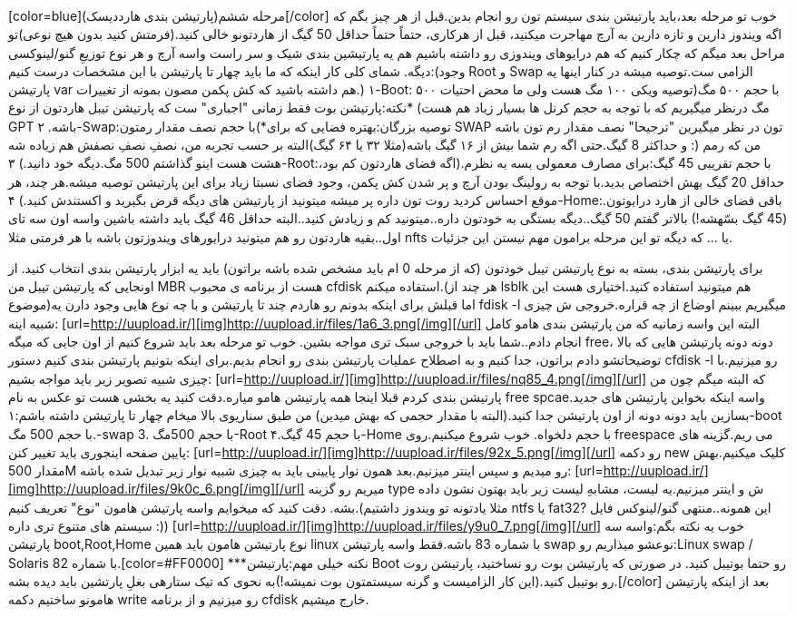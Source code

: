 [color=blue]مرحله ششم(پارتیشن بندی هارددیسک)[/color]
خوب تو مرحله بعد،باید پارتیشن بندی سیستم تون رو انجام بدین.قبل از هر چیز بگم که اگه ویندوز دارین و تازه دارین به آرچ مهاجرت میکنید، قبل از هرکاری، حتماً حتماً حداقل 50 گیگ از هاردتونو خالی کنید.(فرمتش کنید بدون هیچ نوعی)تو مراحل بعد میگم که چکار کنیم که هم درایوهای ویندوزی رو داشته باشیم هم یه پارتیشین بندی شیک و سر راست واسه آرچ و هر نوع توزیعِ گنو/لینوکسی دیگه.
شمای کلی کار اینکه که ما باید چهار تا پارتیشن با این مشخصات درست کنیم:(وجود Root و Swap الزامی ست.توصیه میشه در کنار اینها یه پارتیشن var هم داشته باشید که کش پکمن مصون بمونه از تغییرات.)
۱-Boot: با حجم ۵۰۰ مگ(توصیه ویکی ۱۰۰ مگ هست ولی ما محض احتیات ۵۰۰ مگ درنظر میگیریم که با توجه به حجم کرنل ها بسیار زیاد هم هست)
*نکته:پارتیشن بوت فقط زمانی "اجباری" ست که پارتیشن تیبل هاردتون از نوع GPT باشه.
۲-Swap:با حجم نصف مقدار رمتون(*توصیه بزرگان:بهتره فضایی که برای SWAP تون در نظر میگیرین "ترجیحا" نصف مقدار رم تون باشه و حداکثر 8 گیگ.حتی اگه رم شما بیش از ۱۶ گیگ باشه(مثلا ۳۲ یا ۶۴ گیگ)البته بر حسب تجربه من، نصفِ نصفِ نصفش هم زیاده شه :) من که رمم هشت هست اینو گذاشتم 500 مگ.دیگه خود دانید.)
۳-Root:با حجم تقریبی 45 گیگ:برای مصارف معمولی بسه به نظرم.(اگه فضای هاردتون کم بود، حداقل 20 گیگ بهش اختصاص بدید.با توجه به رولینگ بودن آرچ و پر شدن کش پکمن، وجود فضای نسبتا زیاد برای این پارتیشن توصیه میشه.هر چند، هر موقع احساس کردید روت تون داره پر میشه میتونید از پارتیشن های دیگه قرض بگیرید و اکستندش کنید.)
۴-Home:باقی فضای خالی از هارد درایوتون.(45 گیگ بسّهشه!)
بالاتر گفتم 50 گیگ..دیگه بستگی به خودتون داره..میتونید کم و زیادش کنید..البته حداقل 46 گیگ باید داشته باشین واسه اون سه تای اول..بقیه هاردتون رو هم میتونید درایورهای ویندوزتون باشه با هر فرمتی مثلا nfts یا ... که دیگه تو این مرحله برامون مهم نیستن این جزئیات.

برای پارتیشن بندی، بسته به نوع پارتیشن تیبل خودتون (که از مرحله 0 ام باید مشخص شده باشه براتون) باید یه ابزار پارتیشن بندی انتخاب کنید. از اونجایی که پارتیشن تیبل من MBR هست از برنامه ی محبوب cfdisk استفاده میکنم.(هر چند از lsblk هم میتونید استفاده کنید.اختیاری هست این موضوع)اما قبلش برای اینکه بدونم رو هاردم چند تا پارتیشن و با چه نوع هایی وجود دارن یه fdisk -l میگیریم ببینم اوضاع از چه قراره.خروجی ش چیزی شبیه اینه:
[url=http://uupload.ir/][img]http://uupload.ir/files/1a6_3.png[/img][/url]
البته این واسه زمانیه که من پارتیشن بندی هامو کامل انجام دادم..شما باید با خروجی سبک تری مواجه بشین.
خوب تو مرحله بعد باید شروع کنیم از اون جایی که میگه free، دونه دونه پارتیشن هایی که بالا توضیحاتشو دادم براتون، جدا کنیم و به اصطلاح عملیات پارتیشن بندی رو انجام بدیم.برای اینکه بتونیم پارتیشن بندی کنیم دستور cfdisk -l رو میزنیم.با چیزی شبیه تصویر زیر باید مواجه بشیم:
[url=http://uupload.ir/][img]http://uupload.ir/files/nq85_4.png[/img][/url]
که البته میگم چون من پارتیشن بندی کردم قبلا اینجا همه پارتیشن هامو میاره.دقت کنید یه بخشی هست تو عکس به نام free spcae.واسه اینکه بخواین پارتیشن های جدید بسازین باید دونه دونه از اون پارتیشن جدا کنید.(البته با مقدار حجمی که بهش میدین)
من طبق سناریوی بالا میخام چهار تا پارتیشن داشته باشم:۱-boot با حجم 500 مگ.-swap با حجم 500مگ .3-Root با حجم 45 گیگ.۴-Home با حجم دلخواه.
خوب شروع میکنیم.روی freespace می ریم.گزینه های پایین صفحه اینجوری باید تغییر کنن:
[url=http://uupload.ir/][img]http://uupload.ir/files/92x_5.png[/img][/url]
رو دکمه new کلیک میکنیم.بهش مقدار 500M رو میدیم و سپس اینتر میزنیم.بعد همون نوار پایینی باید به چیزی شبیه نوار زیر تبدیل شده باشه:
[url=http://uupload.ir/][img]http://uupload.ir/files/9k0c_6.png[/img][/url]
میریم رو گزینه type ش و اینتر میزنیم.یه لیست، مشابهِ لیست زیر باید بهتون نشون داده بشه. دقت کنید که میخوایم واسه پارتیشن هامون "نوع" تعریف کنیم.(مثلا یادتونه تو ویندوز داشتیم ntfs یا fat32? این همونه..منتهی گنو/لینوکس فایل سیستم های متنوع تری داره :))
[url=http://uupload.ir/][img]http://uupload.ir/files/y9u0_7.png[/img][/url]
خوب یه نکته بگم:واسه سه پارتیشن boot,Root,Home نوع پارتیشن هامون باید همین linux با شماره 83 باشه.فقط واسه پارتیشن swap نوعشو میذاریم رو:Linux swap / Solaris با شماره 82.[color=#FF0000]
***نکته خیلی مهم:پارتیشن Boot رو حتما بوتیبل کنید. در صورتی که پارتیشن بوت رو نساختید، پارتیشن روت رو بوتیبل کنید.(این کار الزامیست و گرنه سیستمتون بوت نمیشه!)به نحوی که تیک ستارهی بغلِ پارتشین باید دیده بشه.[/color]
بعد از اینکه پارتیشن هامونو ساختیم دکمه write رو میزنیم و از برنامه cfdisk خارج میشیم.
